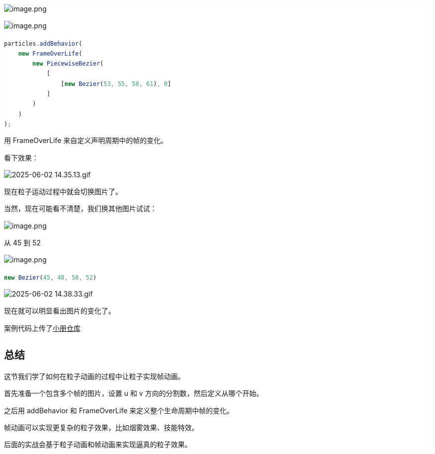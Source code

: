 ![image.png](https://p1-juejin.byteimg.com/tos-cn-i-k3u1fbpfcp/791b61ac359e40c997f1348c4342728d~tplv-k3u1fbpfcp-jj-mark:0:0:0:0:q75.image#?w=1266&h=1100&s=667382&e=png&b=1d1d1d)


![image.png](https://p1-juejin.byteimg.com/tos-cn-i-k3u1fbpfcp/4446a017521c479fb363b53f12c7c16e~tplv-k3u1fbpfcp-jj-mark:0:0:0:0:q75.image#?w=1116&h=766&s=88670&e=png&b=1f1f1f)

```javascript
particles.addBehavior(
    new FrameOverLife(
        new PiecewiseBezier(
            [
                [new Bezier(53, 55, 58, 61), 0]
            ]
        )
    )
);
```
用 FrameOverLife 来自定义声明周期中的帧的变化。

看下效果：


![2025-06-02 14.35.13.gif](https://p6-juejin.byteimg.com/tos-cn-i-k3u1fbpfcp/db29c72493a24296b55d7b7e01442c0a~tplv-k3u1fbpfcp-jj-mark:0:0:0:0:q75.image#?w=2504&h=1360&s=4560217&e=gif&f=27&b=000000)

现在粒子运动过程中就会切换图片了。

当然，现在可能看不清楚，我们换其他图片试试：


![image.png](https://p3-juejin.byteimg.com/tos-cn-i-k3u1fbpfcp/ae4f2d019c7f48d88142295852cdfbf2~tplv-k3u1fbpfcp-jj-mark:0:0:0:0:q75.image#?w=1274&h=1098&s=665498&e=png&b=1c1c1c)

从 45 到 52

![image.png](https://p3-juejin.byteimg.com/tos-cn-i-k3u1fbpfcp/f9ed574170c147f99283316762360233~tplv-k3u1fbpfcp-jj-mark:0:0:0:0:q75.image#?w=1304&h=636&s=75159&e=png&b=1f1f1f)

```javascript
new Bezier(45, 48, 50, 52)
```

![2025-06-02 14.38.33.gif](https://p9-juejin.byteimg.com/tos-cn-i-k3u1fbpfcp/eee2a3e995f4481db51960ad49673439~tplv-k3u1fbpfcp-jj-mark:0:0:0:0:q75.image#?w=2504&h=1360&s=3931366&e=gif&f=25&b=000000)

现在就可以明显看出图片的变化了。

案例代码上传了[小册仓库](https://github.com/QuarkGluonPlasma/threejs-course-code/tree/main/three-quarks-frame-animation)

## 总结

这节我们学了如何在粒子动画的过程中让粒子实现帧动画。

首先准备一个包含多个帧的图片，设置 u 和 v 方向的分割数，然后定义从哪个开始。

之后用 addBehavior 和 FrameOverLife 来定义整个生命周期中帧的变化。

帧动画可以实现更复杂的粒子效果，比如烟雾效果、技能特效。

后面的实战会基于粒子动画和帧动画来实现逼真的粒子效果。
